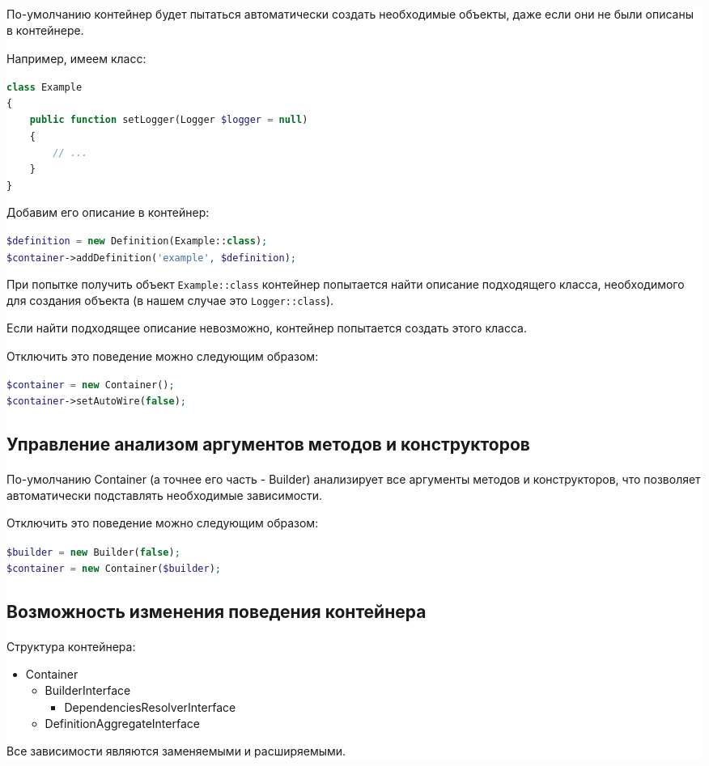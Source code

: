 По-умолчанию контейнер будет пытаться автоматически создать необходимые объекты, даже если они не были описаны в контейнере.

Например, имеем класс:

```php
class Example 
{
    public function setLogger(Logger $logger = null) 
    {
        // ...
    }
}
```

Добавим его описание в контейнер:

```php
$definition = new Definition(Example::class);
$container->addDefinition('example', $definition);
```

При попытке получить объект ```Example::class``` контейнер попытается найти описание подходящего класса, 
необходимого для создания объекта (в нашем случае это ```Logger::class```).

Если найти подходящее описание невозможно, контейнер попытается создать этого класса.

Отключить это поведение можно следующим образом:

```php
$container = new Container();
$container->setAutoWire(false);
```

## Управление анализом аргументов методов и конструкторов

По-умолчанию Container (а точнее его часть - Builder) анализирует все аргументы методов и конструкторов, 
что позволяет автоматически подставлять необходимые зависимости.

Отключить это поведение можно следующим образом:

```php
$builder = new Builder(false);
$container = new Container($builder);
```

## Возможность изменения поведения контейнера

Структура контейнера:

- Container
    - BuilderInterface
        - DependenciesResolverInterface
    - DefinitionAggregateInterface

Все зависимости являются заменяемыми и расширяемыми.